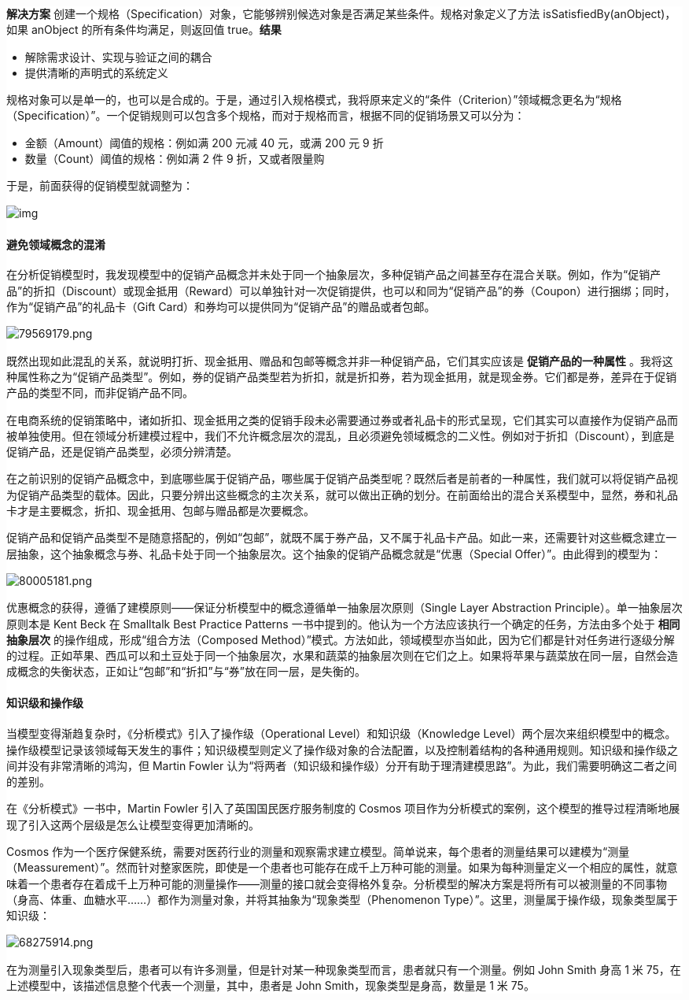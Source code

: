 **解决方案** 创建一个规格（Specification）对象，它能够辨别候选对象是否满足某些条件。规格对象定义了方法 isSatisfiedBy(anObject)，如果 anObject 的所有条件均满足，则返回值 true。**结果**

- 解除需求设计、实现与验证之间的耦合
- 提供清晰的声明式的系统定义

规格对象可以是单一的，也可以是合成的。于是，通过引入规格模式，我将原来定义的“条件（Criterion）”领域概念更名为“规格（Specification）”。一个促销规则可以包含多个规格，而对于规格而言，根据不同的促销场景又可以分为：

- 金额（Amount）阈值的规格：例如满 200 元减 40 元，或满 200 元 9 折
- 数量（Count）阈值的规格：例如满 2 件 9 折，又或者限量购

于是，前面获得的促销模型就调整为：

![img](assets/7a2481f0-b125-11e9-be4b-8fba8dbeacaa)

#### 避免领域概念的混淆

在分析促销模型时，我发现模型中的促销产品概念并未处于同一个抽象层次，多种促销产品之间甚至存在混合关联。例如，作为“促销产品”的折扣（Discount）或现金抵用（Reward）可以单独针对一次促销提供，也可以和同为“促销产品”的券（Coupon）进行捆绑；同时，作为“促销产品”的礼品卡（Gift Card）和券均可以提供同为“促销产品”的赠品或者包邮。

![79569179.png](assets/85167aa0-b125-11e9-b4ee-0fb151ab86cd)

既然出现如此混乱的关系，就说明打折、现金抵用、赠品和包邮等概念并非一种促销产品，它们其实应该是 **促销产品的一种属性** 。我将这种属性称之为“促销产品类型”。例如，券的促销产品类型若为折扣，就是折扣券，若为现金抵用，就是现金券。它们都是券，差异在于促销产品的类型不同，而非促销产品不同。

在电商系统的促销策略中，诸如折扣、现金抵用之类的促销手段未必需要通过券或者礼品卡的形式呈现，它们其实可以直接作为促销产品而被单独使用。但在领域分析建模过程中，我们不允许概念层次的混乱，且必须避免领域概念的二义性。例如对于折扣（Discount），到底是促销产品，还是促销产品类型，必须分辨清楚。

在之前识别的促销产品概念中，到底哪些属于促销产品，哪些属于促销产品类型呢？既然后者是前者的一种属性，我们就可以将促销产品视为促销产品类型的载体。因此，只要分辨出这些概念的主次关系，就可以做出正确的划分。在前面给出的混合关系模型中，显然，券和礼品卡才是主要概念，折扣、现金抵用、包邮与赠品都是次要概念。

促销产品和促销产品类型不是随意搭配的，例如“包邮”，就既不属于券产品，又不属于礼品卡产品。如此一来，还需要针对这些概念建立一层抽象，这个抽象概念与券、礼品卡处于同一个抽象层次。这个抽象的促销产品概念就是“优惠（Special Offer）”。由此得到的模型为：

![80005181.png](assets/9600ec60-b125-11e9-b4ee-0fb151ab86cd)

优惠概念的获得，遵循了建模原则——保证分析模型中的概念遵循单一抽象层次原则（Single Layer Abstraction Principle）。单一抽象层次原则本是 Kent Beck 在 Smalltalk Best Practice Patterns 一书中提到的。他认为一个方法应该执行一个确定的任务，方法由多个处于 **相同抽象层次** 的操作组成，形成“组合方法（Composed Method）”模式。方法如此，领域模型亦当如此，因为它们都是针对任务进行逐级分解的过程。正如苹果、西瓜可以和土豆处于同一个抽象层次，水果和蔬菜的抽象层次则在它们之上。如果将苹果与蔬菜放在同一层，自然会造成概念的失衡状态，正如让“包邮”和“折扣”与“券”放在同一层，是失衡的。

#### 知识级和操作级

当模型变得渐趋复杂时，《分析模式》引入了操作级（Operational Level）和知识级（Knowledge Level）两个层次来组织模型中的概念。操作级模型记录该领域每天发生的事件；知识级模型则定义了操作级对象的合法配置，以及控制着结构的各种通用规则。知识级和操作级之间并没有非常清晰的鸿沟，但 Martin Fowler 认为“将两者（知识级和操作级）分开有助于理清建模思路”。为此，我们需要明确这二者之间的差别。

在《分析模式》一书中，Martin Fowler 引入了英国国民医疗服务制度的 Cosmos 项目作为分析模式的案例，这个模型的推导过程清晰地展现了引入这两个层级是怎么让模型变得更加清晰的。

Cosmos 作为一个医疗保健系统，需要对医药行业的测量和观察需求建立模型。简单说来，每个患者的测量结果可以建模为“测量（Meassurement）”。然而针对整家医院，即使是一个患者也可能存在成千上万种可能的测量。如果为每种测量定义一个相应的属性，就意味着一个患者存在着成千上万种可能的测量操作——测量的接口就会变得格外复杂。分析模型的解决方案是将所有可以被测量的不同事物（身高、体重、血糖水平……）都作为测量对象，并将其抽象为“现象类型（Phenomenon Type）”。这里，测量属于操作级，现象类型属于知识级：

![68275914.png](assets/bd869190-b125-11e9-be4b-8fba8dbeacaa)

在为测量引入现象类型后，患者可以有许多测量，但是针对某一种现象类型而言，患者就只有一个测量。例如 John Smith 身高 1 米 75，在上述模型中，该描述信息整个代表一个测量，其中，患者是 John Smith，现象类型是身高，数量是 1 米 75。
